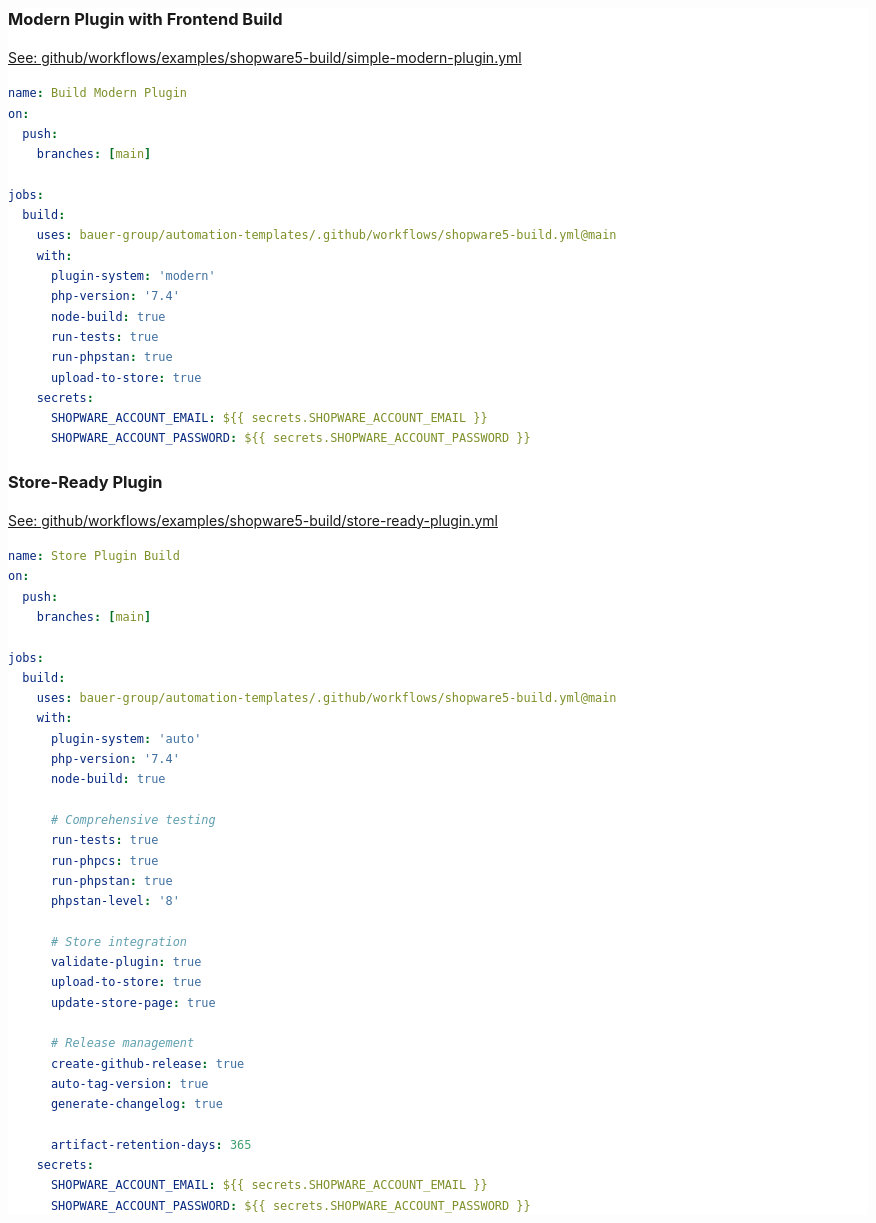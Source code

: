 ### Modern Plugin with Frontend Build

[See: github/workflows/examples/shopware5-build/simple-modern-plugin.yml](../../github/workflows/examples/shopware5-build/simple-modern-plugin.yml)

```yaml
name: Build Modern Plugin
on:
  push:
    branches: [main]

jobs:
  build:
    uses: bauer-group/automation-templates/.github/workflows/shopware5-build.yml@main
    with:
      plugin-system: 'modern'
      php-version: '7.4'
      node-build: true
      run-tests: true
      run-phpstan: true
      upload-to-store: true
    secrets:
      SHOPWARE_ACCOUNT_EMAIL: ${{ secrets.SHOPWARE_ACCOUNT_EMAIL }}
      SHOPWARE_ACCOUNT_PASSWORD: ${{ secrets.SHOPWARE_ACCOUNT_PASSWORD }}
```

### Store-Ready Plugin

[See: github/workflows/examples/shopware5-build/store-ready-plugin.yml](../../github/workflows/examples/shopware5-build/store-ready-plugin.yml)

```yaml
name: Store Plugin Build
on:
  push:
    branches: [main]

jobs:
  build:
    uses: bauer-group/automation-templates/.github/workflows/shopware5-build.yml@main
    with:
      plugin-system: 'auto'
      php-version: '7.4'
      node-build: true

      # Comprehensive testing
      run-tests: true
      run-phpcs: true
      run-phpstan: true
      phpstan-level: '8'

      # Store integration
      validate-plugin: true
      upload-to-store: true
      update-store-page: true

      # Release management
      create-github-release: true
      auto-tag-version: true
      generate-changelog: true

      artifact-retention-days: 365
    secrets:
      SHOPWARE_ACCOUNT_EMAIL: ${{ secrets.SHOPWARE_ACCOUNT_EMAIL }}
      SHOPWARE_ACCOUNT_PASSWORD: ${{ secrets.SHOPWARE_ACCOUNT_PASSWORD }}
```